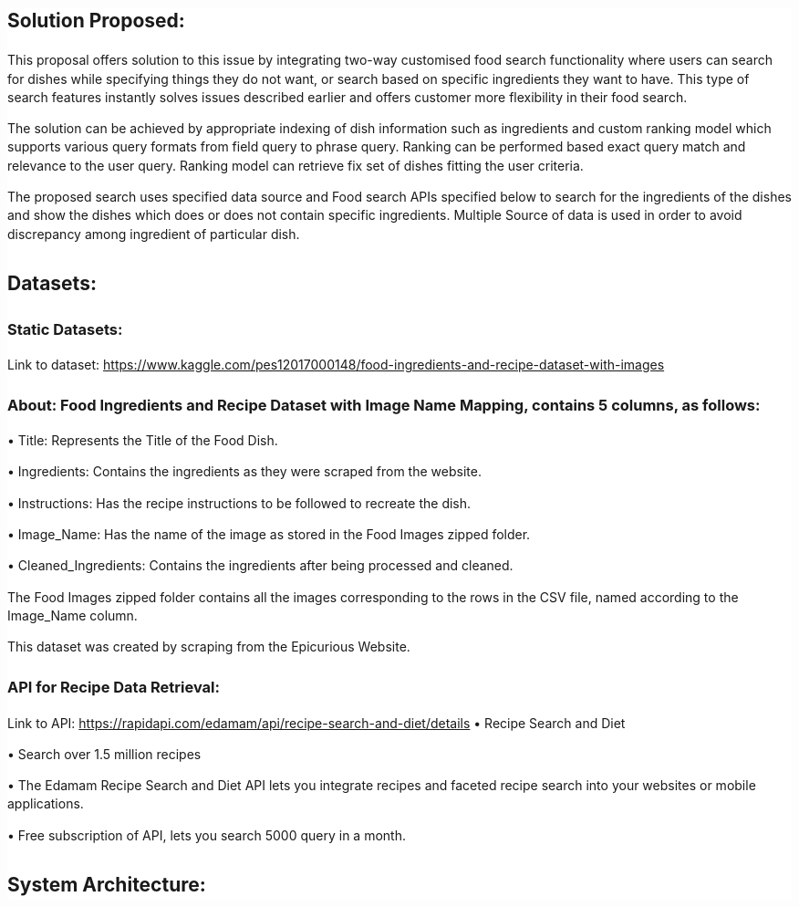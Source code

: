 
## Solution Proposed:

This proposal offers solution to this issue by integrating two-way customised food search functionality where users can search for dishes while specifying things they do not want, or search based on specific ingredients they want to have. This type of search features instantly solves issues described earlier and offers customer more flexibility in their food search. 

The solution can be achieved by appropriate indexing of dish information such as ingredients and custom ranking model which supports various query formats from field query to phrase query. Ranking can be performed based exact query match and relevance to the user query. Ranking model can retrieve fix set of dishes fitting the user criteria. 

The proposed search uses specified data source and Food search APIs specified below to search for the ingredients of the dishes and show the dishes which does or does not contain specific ingredients. Multiple Source of data is used in order to avoid discrepancy among ingredient of particular dish. 

## Datasets:

### Static Datasets:

Link to dataset: https://www.kaggle.com/pes12017000148/food-ingredients-and-recipe-dataset-with-images

### About: Food Ingredients and Recipe Dataset with Image Name Mapping, contains 5 columns, as follows:
•	Title: Represents the Title of the Food Dish.

•	Ingredients: Contains the ingredients as they were scraped from the website.

•	Instructions: Has the recipe instructions to be followed to recreate the dish.

•	Image_Name: Has the name of the image as stored in the Food Images zipped folder.

•	Cleaned_Ingredients: Contains the ingredients after being processed and cleaned.

The Food Images zipped folder contains all the images corresponding to the rows in the CSV file, named according to the Image_Name column.

This dataset was created by scraping from the Epicurious Website.

### API for Recipe Data Retrieval:

Link to API: https://rapidapi.com/edamam/api/recipe-search-and-diet/details
•	Recipe Search and Diet

•	Search over 1.5 million recipes

•	The Edamam Recipe Search and Diet API lets you integrate recipes and faceted recipe search into your websites or mobile applications.

•	Free subscription of API, lets you search 5000 query in a month.

## System Architecture:
